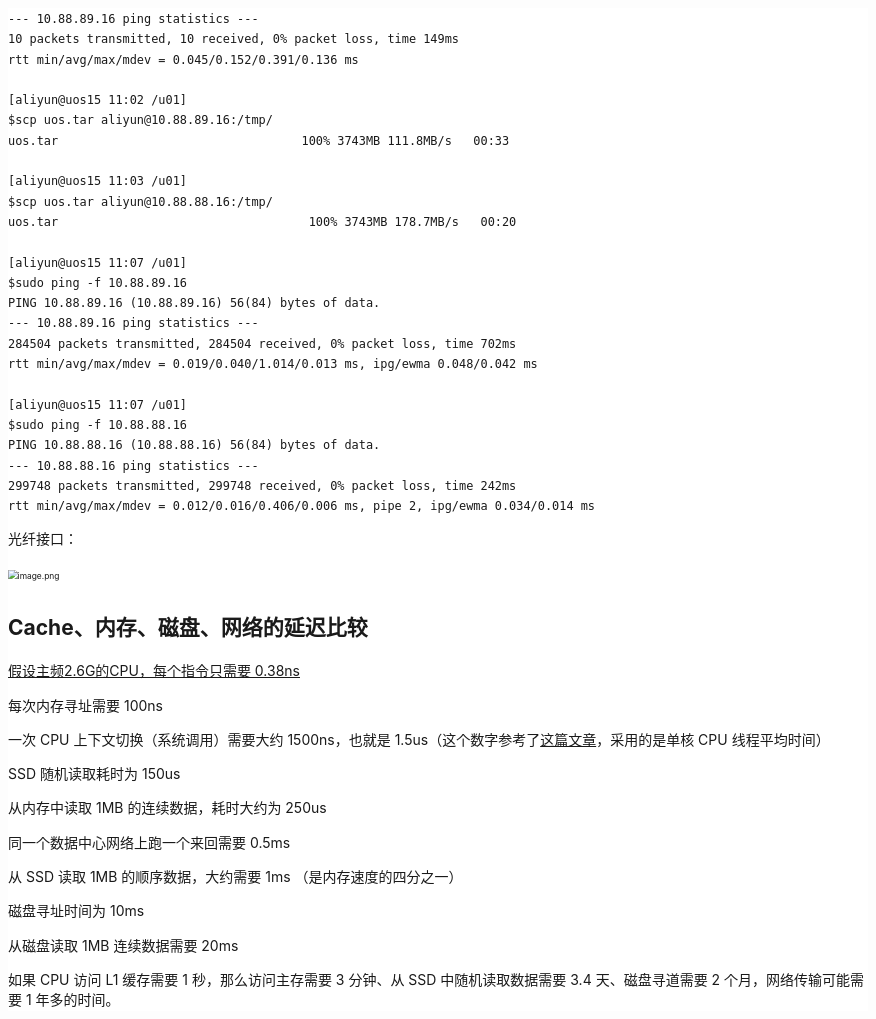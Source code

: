 ```
--- 10.88.89.16 ping statistics ---
10 packets transmitted, 10 received, 0% packet loss, time 149ms
rtt min/avg/max/mdev = 0.045/0.152/0.391/0.136 ms

[aliyun@uos15 11:02 /u01]
$scp uos.tar aliyun@10.88.89.16:/tmp/
uos.tar                                  100% 3743MB 111.8MB/s   00:33    

[aliyun@uos15 11:03 /u01]
$scp uos.tar aliyun@10.88.88.16:/tmp/
uos.tar                                   100% 3743MB 178.7MB/s   00:20    

[aliyun@uos15 11:07 /u01]
$sudo ping -f 10.88.89.16
PING 10.88.89.16 (10.88.89.16) 56(84) bytes of data.
--- 10.88.89.16 ping statistics ---
284504 packets transmitted, 284504 received, 0% packet loss, time 702ms
rtt min/avg/max/mdev = 0.019/0.040/1.014/0.013 ms, ipg/ewma 0.048/0.042 ms

[aliyun@uos15 11:07 /u01]
$sudo ping -f 10.88.88.16
PING 10.88.88.16 (10.88.88.16) 56(84) bytes of data.
--- 10.88.88.16 ping statistics ---
299748 packets transmitted, 299748 received, 0% packet loss, time 242ms
rtt min/avg/max/mdev = 0.012/0.016/0.406/0.006 ms, pipe 2, ipg/ewma 0.034/0.014 ms
```

光纤接口：

<img src="https://plantegg.oss-cn-beijing.aliyuncs.com/images/oss/b67715de1b8e143f6fc17ba574bcf0c4.png" alt="image.png" style="zoom:60%;" />

## Cache、内存、磁盘、网络的延迟比较

[假设主频2.6G的CPU，每个指令只需要 0.38ns](http://cizixs.com/2017/01/03/how-slow-is-disk-and-network) 

每次内存寻址需要 100ns 

一次 CPU 上下文切换（系统调用）需要大约 1500ns，也就是 1.5us（这个数字参考了[这篇文章](http://blog.tsunanet.net/2010/11/how-long-does-it-take-to-make-context.html)，采用的是单核 CPU 线程平均时间）

SSD 随机读取耗时为 150us

从内存中读取 1MB 的连续数据，耗时大约为 250us

同一个数据中心网络上跑一个来回需要 0.5ms

从 SSD 读取 1MB 的顺序数据，大约需要 1ms （是内存速度的四分之一）

磁盘寻址时间为 10ms

从磁盘读取 1MB 连续数据需要 20ms



如果 CPU 访问 L1 缓存需要 1 秒，那么访问主存需要 3 分钟、从 SSD 中随机读取数据需要 3.4 天、磁盘寻道需要 2 个月，网络传输可能需要 1 年多的时间。
